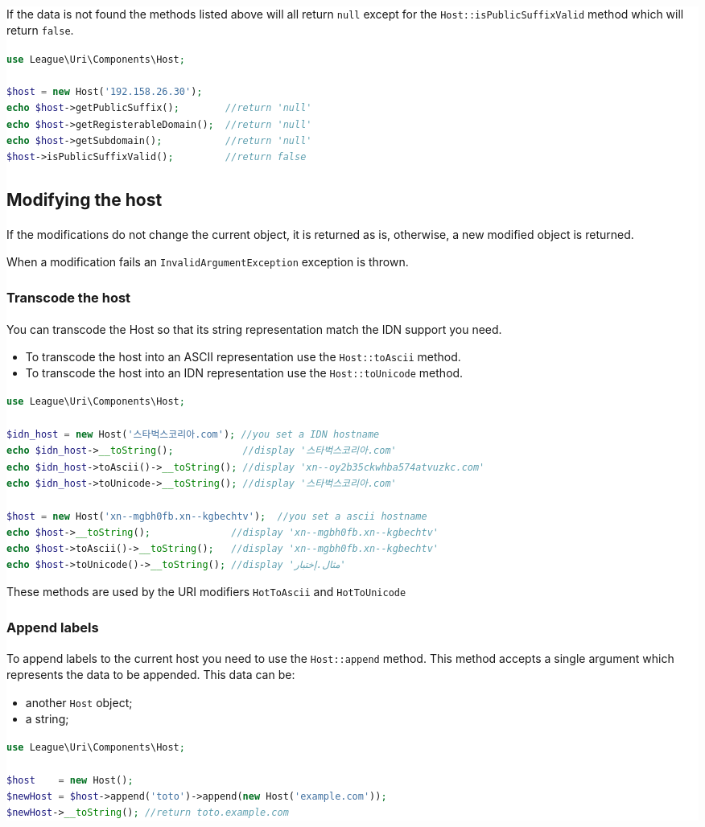 If the data is not found the methods listed above will all return `null` except for the `Host::isPublicSuffixValid` method which will return `false`.

~~~php
use League\Uri\Components\Host;

$host = new Host('192.158.26.30');
echo $host->getPublicSuffix();        //return 'null'
echo $host->getRegisterableDomain();  //return 'null'
echo $host->getSubdomain();           //return 'null'
$host->isPublicSuffixValid();         //return false
~~~

## Modifying the host

<p class="message-notice">If the modifications do not change the current object, it is returned as is, otherwise, a new modified object is returned.</p>

<p class="message-warning">When a modification fails an <code>InvalidArgumentException</code> exception is thrown.</p>

### Transcode the host

You can transcode the Host so that its string representation match the IDN support you need.

- To transcode the host into an ASCII representation use the `Host::toAscii` method.
- To transcode the host into an IDN representation use the `Host::toUnicode` method.

~~~php
use League\Uri\Components\Host;

$idn_host = new Host('스타벅스코리아.com'); //you set a IDN hostname
echo $idn_host->__toString();            //display '스타벅스코리아.com'
echo $idn_host->toAscii()->__toString(); //display 'xn--oy2b35ckwhba574atvuzkc.com'
echo $idn_host->toUnicode->__toString(); //display '스타벅스코리아.com'

$host = new Host('xn--mgbh0fb.xn--kgbechtv');  //you set a ascii hostname
echo $host->__toString();              //display 'xn--mgbh0fb.xn--kgbechtv'
echo $host->toAscii()->__toString();   //display 'xn--mgbh0fb.xn--kgbechtv'
echo $host->toUnicode()->__toString(); //display 'مثال.إختبار'
~~~

<p class="message-notice">These methods are used by the URI modifiers <code>HotToAscii</code> and <code>HotToUnicode</code></p>

### Append labels

To append labels to the current host you need to use the `Host::append` method. This method accepts a single argument which represents the data to be appended. This data can be:

- another `Host` object;
- a string;

~~~php
use League\Uri\Components\Host;

$host    = new Host();
$newHost = $host->append('toto')->append(new Host('example.com'));
$newHost->__toString(); //return toto.example.com
~~~

